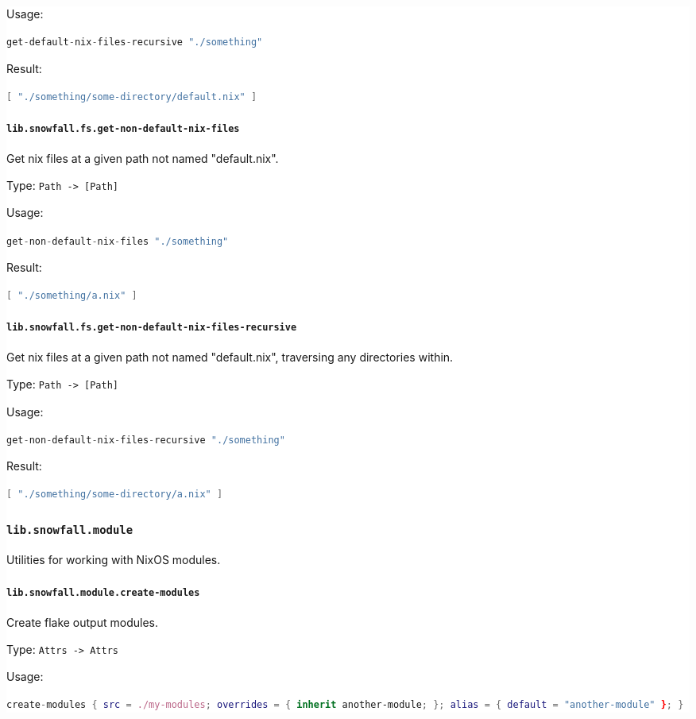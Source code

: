 Usage:

```nix
get-default-nix-files-recursive "./something"
```

Result:

```nix
[ "./something/some-directory/default.nix" ]
```

#### `lib.snowfall.fs.get-non-default-nix-files`

Get nix files at a given path not named "default.nix".

Type: `Path -> [Path]`

Usage:

```nix
get-non-default-nix-files "./something"
```

Result:

```nix
[ "./something/a.nix" ]
```

#### `lib.snowfall.fs.get-non-default-nix-files-recursive`

Get nix files at a given path not named "default.nix", traversing any directories within.

Type: `Path -> [Path]`

Usage:

```nix
get-non-default-nix-files-recursive "./something"
```

Result:

```nix
[ "./something/some-directory/a.nix" ]
```

### `lib.snowfall.module`

Utilities for working with NixOS modules.

#### `lib.snowfall.module.create-modules`

Create flake output modules.

Type: `Attrs -> Attrs`

Usage:

```nix
create-modules { src = ./my-modules; overrides = { inherit another-module; }; alias = { default = "another-module" }; }
```
